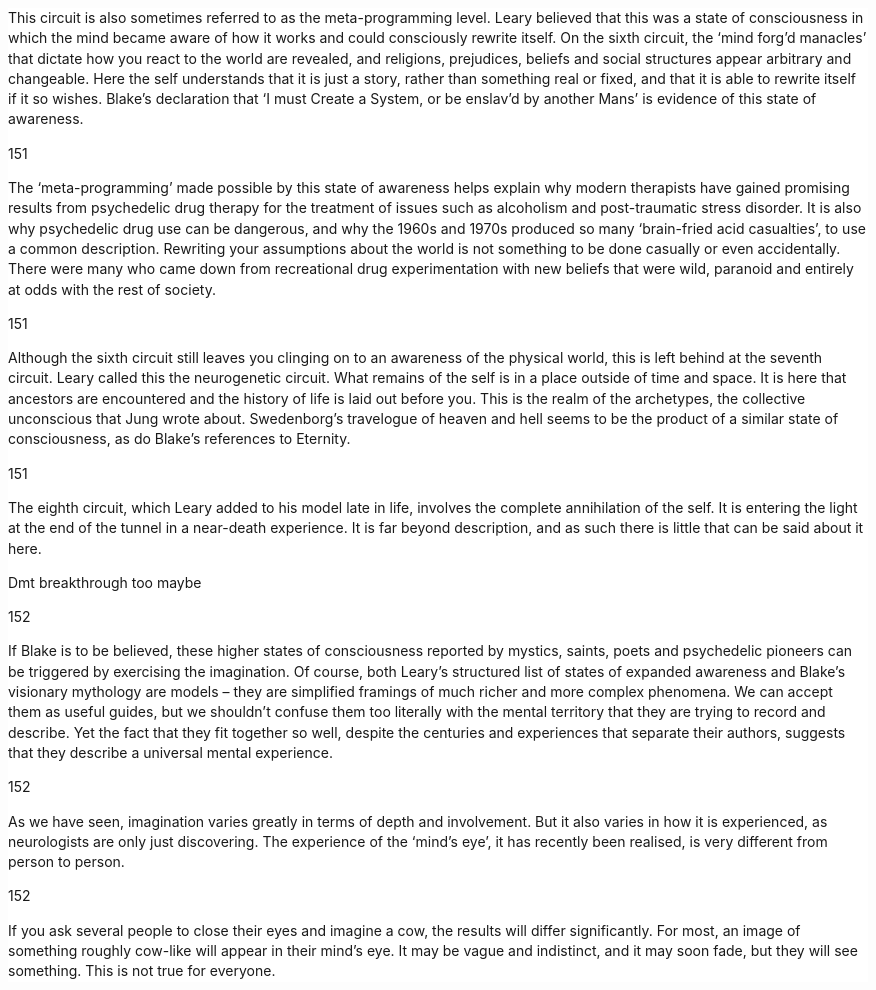 This circuit is also sometimes referred to as the meta-programming level. Leary believed that this was a state of consciousness in which the mind became aware of how it works and could consciously rewrite itself. On the sixth circuit, the ‘mind forg’d manacles’ that dictate how you react to the world are revealed, and religions, prejudices, beliefs and social structures appear arbitrary and changeable. Here the self understands that it is just a story, rather than something real or fixed, and that it is able to rewrite itself if it so wishes. Blake’s declaration that ‘I must Create a System, or be enslav’d by another Mans’ is evidence of this state of awareness.

151

The ‘meta-programming’ made possible by this state of awareness helps explain why modern therapists have gained promising results from psychedelic drug therapy for the treatment of issues such as alcoholism and post-traumatic stress disorder. It is also why psychedelic drug use can be dangerous, and why the 1960s and 1970s produced so many ‘brain-fried acid casualties’, to use a common description. Rewriting your assumptions about the world is not something to be done casually or even accidentally. There were many who came down from recreational drug experimentation with new beliefs that were wild, paranoid and entirely at odds with the rest of society.

151

Although the sixth circuit still leaves you clinging on to an awareness of the physical world, this is left behind at the seventh circuit. Leary called this the neurogenetic circuit. What remains of the self is in a place outside of time and space. It is here that ancestors are encountered and the history of life is laid out before you. This is the realm of the archetypes, the collective unconscious that Jung wrote about. Swedenborg’s travelogue of heaven and hell seems to be the product of a similar state of consciousness, as do Blake’s references to Eternity.

151

The eighth circuit, which Leary added to his model late in life, involves the complete annihilation of the self. It is entering the light at the end of the tunnel in a near-death experience. It is far beyond description, and as such there is little that can be said about it here.

Dmt breakthrough too maybe

152

If Blake is to be believed, these higher states of consciousness reported by mystics, saints, poets and psychedelic pioneers can be triggered by exercising the imagination. Of course, both Leary’s structured list of states of expanded awareness and Blake’s visionary mythology are models – they are simplified framings of much richer and more complex phenomena. We can accept them as useful guides, but we shouldn’t confuse them too literally with the mental territory that they are trying to record and describe. Yet the fact that they fit together so well, despite the centuries and experiences that separate their authors, suggests that they describe a universal mental experience.

152

As we have seen, imagination varies greatly in terms of depth and involvement. But it also varies in how it is experienced, as neurologists are only just discovering. The experience of the ‘mind’s eye’, it has recently been realised, is very different from person to person.

152

If you ask several people to close their eyes and imagine a cow, the results will differ significantly. For most, an image of something roughly cow-like will appear in their mind’s eye. It may be vague and indistinct, and it may soon fade, but they will see something. This is not true for everyone.
